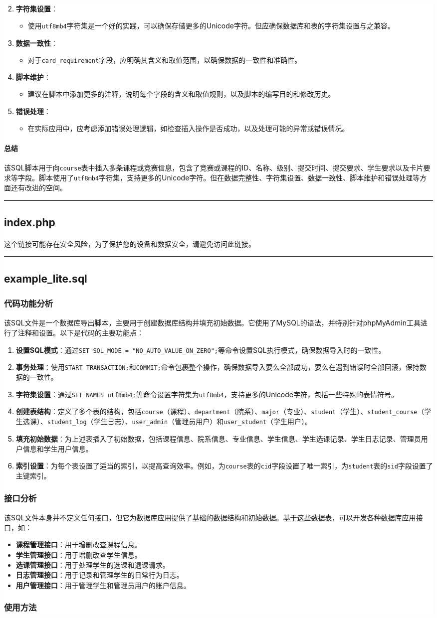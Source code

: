 2. **字符集设置**：
   - 使用`utf8mb4`字符集是一个好的实践，可以确保存储更多的Unicode字符。但应确保数据库和表的字符集设置与之兼容。

3. **数据一致性**：
   - 对于`card_requirement`字段，应明确其含义和取值范围，以确保数据的一致性和准确性。

4. **脚本维护**：
   - 建议在脚本中添加更多的注释，说明每个字段的含义和取值规则，以及脚本的编写目的和修改历史。

5. **错误处理**：
   - 在实际应用中，应考虑添加错误处理逻辑，如检查插入操作是否成功，以及处理可能的异常或错误情况。

#### 总结

该SQL脚本用于向`course`表中插入多条课程或竞赛信息，包含了竞赛或课程的ID、名称、级别、提交时间、提交要求、学生要求以及卡片要求等字段。脚本使用了`utf8mb4`字符集，支持更多的Unicode字符。但在数据完整性、字符集设置、数据一致性、脚本维护和错误处理等方面还有改进的空间。

---

## index.php

这个链接可能存在安全风险，为了保护您的设备和数据安全，请避免访问此链接。

---

## example_lite.sql

### 代码功能分析

该SQL文件是一个数据库导出脚本，主要用于创建数据库结构并填充初始数据。它使用了MySQL的语法，并特别针对phpMyAdmin工具进行了注释和设置。以下是代码的主要功能点：

1. **设置SQL模式**：通过`SET SQL_MODE = "NO_AUTO_VALUE_ON_ZERO";`等命令设置SQL执行模式，确保数据导入时的一致性。

2. **事务处理**：使用`START TRANSACTION;`和`COMMIT;`命令包裹整个操作，确保数据导入要么全部成功，要么在遇到错误时全部回滚，保持数据的一致性。

3. **字符集设置**：通过`SET NAMES utf8mb4;`等命令设置字符集为`utf8mb4`，支持更多的Unicode字符，包括一些特殊的表情符号。

4. **创建表结构**：定义了多个表的结构，包括`course`（课程）、`department`（院系）、`major`（专业）、`student`（学生）、`student_course`（学生选课）、`student_log`（学生日志）、`user_admin`（管理员用户）和`user_student`（学生用户）。

5. **填充初始数据**：为上述表插入了初始数据，包括课程信息、院系信息、专业信息、学生信息、学生选课记录、学生日志记录、管理员用户信息和学生用户信息。

6. **索引设置**：为每个表设置了适当的索引，以提高查询效率。例如，为`course`表的`cid`字段设置了唯一索引，为`student`表的`sid`字段设置了主键索引。

### 接口分析

该SQL文件本身并不定义任何接口，但它为数据库应用提供了基础的数据结构和初始数据。基于这些数据表，可以开发各种数据库应用接口，如：

- **课程管理接口**：用于增删改查课程信息。
- **学生管理接口**：用于增删改查学生信息。
- **选课管理接口**：用于处理学生的选课和退课请求。
- **日志管理接口**：用于记录和管理学生的日常行为日志。
- **用户管理接口**：用于管理学生和管理员用户的账户信息。

### 使用方法
